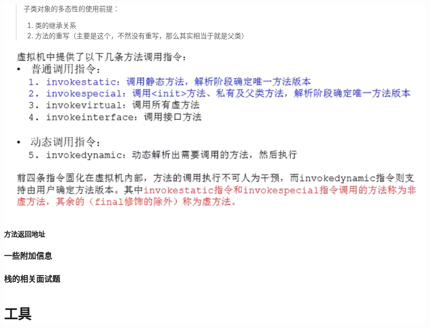 >
> 子类对象的多态性的使用前提：
>
> 1. 类的继承关系
> 2. 方法的重写（主要是这个，不然没有重写，那么其实相当于就是父类）

![image-20220514164015441](pictures/image-20220514164015441.png)







#### 方法返回地址







### 一些附加信息





### 栈的相关面试题

















# 工具
